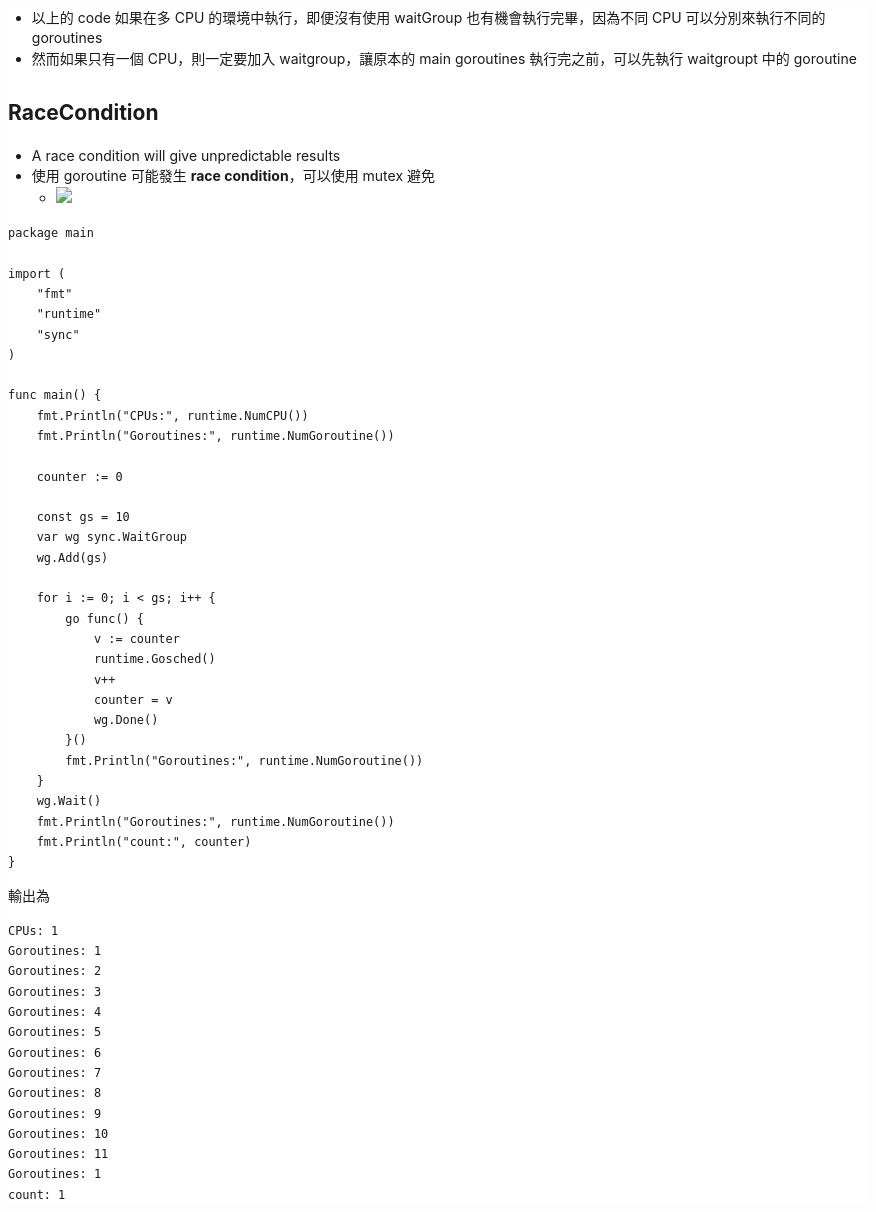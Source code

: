 - 以上的 code 如果在多 CPU 的環境中執行，即便沒有使用 waitGroup 也有機會執行完畢，因為不同 CPU 可以分別來執行不同的 goroutines
- 然而如果只有一個 CPU，則一定要加入 waitgroup，讓原本的 main goroutines 執行完之前，可以先執行 waitgroupt 中的 goroutine

## RaceCondition
- A race condition will give unpredictable results
- 使用 goroutine 可能發生 **race condition**，可以使用 mutex 避免
    - ![](https://i.imgur.com/vKi9ysE.png)

```go=
package main

import (
	"fmt"
	"runtime"
	"sync"
)

func main() {
	fmt.Println("CPUs:", runtime.NumCPU())
	fmt.Println("Goroutines:", runtime.NumGoroutine())

	counter := 0

	const gs = 10
	var wg sync.WaitGroup
	wg.Add(gs)

	for i := 0; i < gs; i++ {
		go func() {
			v := counter
			runtime.Gosched()
			v++
			counter = v
			wg.Done()
		}()
		fmt.Println("Goroutines:", runtime.NumGoroutine())
	}
	wg.Wait()
	fmt.Println("Goroutines:", runtime.NumGoroutine())
	fmt.Println("count:", counter)
}

```
輸出為
```
CPUs: 1
Goroutines: 1
Goroutines: 2
Goroutines: 3
Goroutines: 4
Goroutines: 5
Goroutines: 6
Goroutines: 7
Goroutines: 8
Goroutines: 9
Goroutines: 10
Goroutines: 11
Goroutines: 1
count: 1
```

